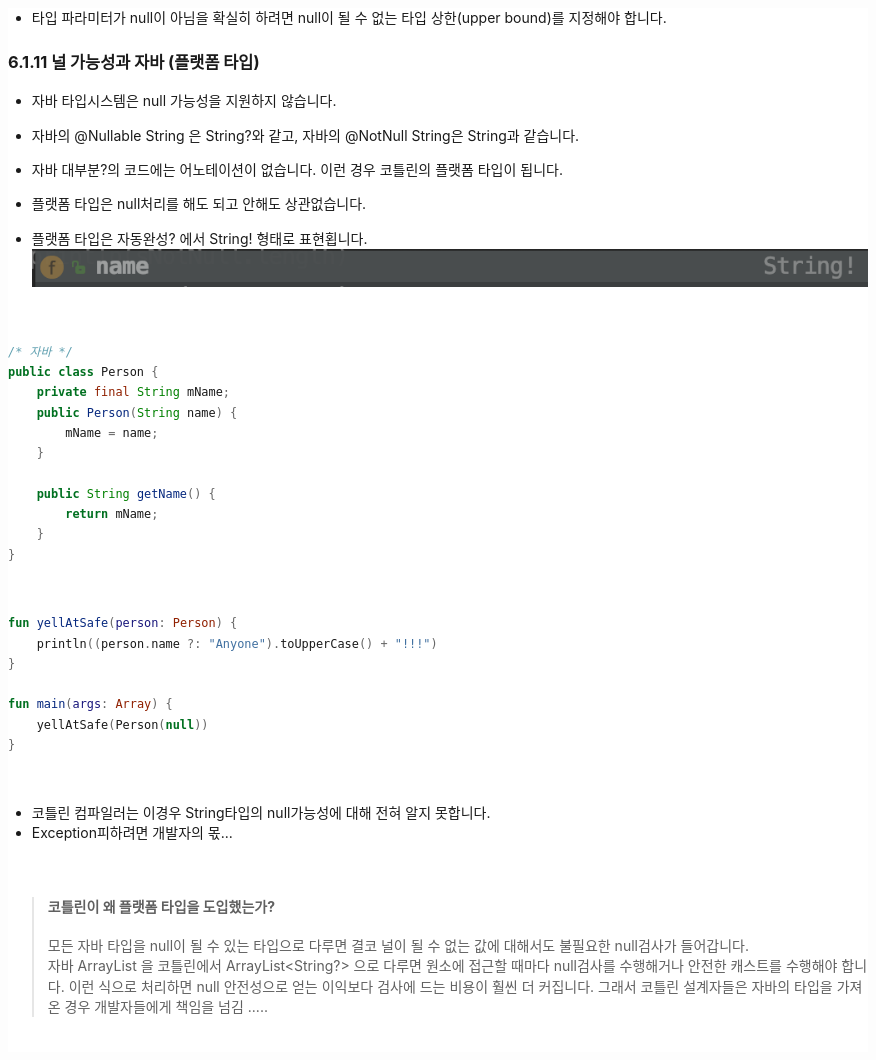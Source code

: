 * 타입 파라미터가 null이 아님을 확실히 하려면 null이 될 수 없는 타입 상한(upper bound)를 지정해야 합니다.

### 6.1.11 널 가능성과 자바 (플랫폼 타입)

* 자바 타입시스템은 null 가능성을 지원하지 않습니다.
* 자바의 @Nullable String 은 String?와 같고, 자바의 @NotNull String은 String과 같습니다.
* 자바 대부분?의 코드에는 어노테이션이 없습니다. 이런 경우 코틀린의 플랫폼 타입이 됩니다.

* 플랫폼 타입은 null처리를 해도 되고 안해도 상관없습니다.
* 플랫폼 타입은 자동완성? 에서 String! 형태로 표현횝니다.
![platform_type](/assets/img/platform_type.png)

<br>

```java
/* 자바 */
public class Person {
    private final String mName;
    public Person(String name) {
        mName = name;
    }

    public String getName() {
        return mName;
    }
}
```

<br>

```kotlin
fun yellAtSafe(person: Person) {
    println((person.name ?: "Anyone").toUpperCase() + "!!!")
}

fun main(args: Array) {
    yellAtSafe(Person(null))
}
```
<br>

* 코틀린 컴파일러는 이경우 String타입의 null가능성에 대해 전혀 알지 못합니다.
* Exception피하려면 개발자의 몫...
<br>

> #### 코틀린이 왜 플랫폼 타입을 도입했는가?  
> 모든 자바 타입을 null이 될 수 있는 타입으로 다루면 결코 널이 될 수 없는 값에 대해서도 불필요한 null검사가 들어갑니다.  
> 자바 ArrayList<String> 을 코틀린에서 ArrayList<String?> 으로 다루면 원소에 접근할 때마다 null검사를 수행해거나 안전한 캐스트를 수행해야 합니다. 이런 식으로 처리하면 null 안전성으로 얻는 이익보다 검사에 드는 비용이 훨씬 더 커집니다. 그래서 코틀린 설계자들은 자바의 타입을 가져온 경우 개발자들에게 책임을 넘김 .....

<br>
